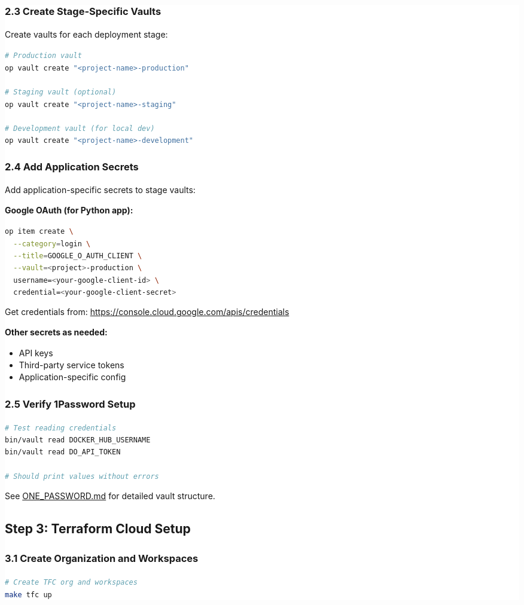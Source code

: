 ### 2.3 Create Stage-Specific Vaults

Create vaults for each deployment stage:

```bash
# Production vault
op vault create "<project-name>-production"

# Staging vault (optional)
op vault create "<project-name>-staging"

# Development vault (for local dev)
op vault create "<project-name>-development"
```

### 2.4 Add Application Secrets

Add application-specific secrets to stage vaults:

**Google OAuth (for Python app):**
```bash
op item create \
  --category=login \
  --title=GOOGLE_O_AUTH_CLIENT \
  --vault=<project>-production \
  username=<your-google-client-id> \
  credential=<your-google-client-secret>
```

Get credentials from: https://console.cloud.google.com/apis/credentials

**Other secrets as needed:**
- API keys
- Third-party service tokens
- Application-specific config

### 2.5 Verify 1Password Setup

```bash
# Test reading credentials
bin/vault read DOCKER_HUB_USERNAME
bin/vault read DO_API_TOKEN

# Should print values without errors
```

See [ONE_PASSWORD.md](./ONE_PASSWORD.md) for detailed vault structure.

## Step 3: Terraform Cloud Setup

### 3.1 Create Organization and Workspaces

```bash
# Create TFC org and workspaces
make tfc up
```
